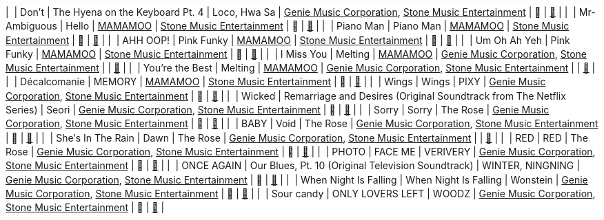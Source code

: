 | <img src="https://i.scdn.co/image/ab67616d0000b273206f4b14097e0a68bce6b467" alt="" width="50" /> | Don’t | The Hyena on the Keyboard Pt. 4 | Loco, Hwa Sa | [Genie Music Corporation](genie_music_corporation.md), [Stone Music Entertainment](stone_music_entertainment.md) | 💚 | [🔗](https://open.spotify.com/track/6KyafpXji3NKMmlmSokT9Y) |
| <img src="https://i.scdn.co/image/ab67616d0000b27367f8236540d6f145e2f0baa1" alt="" width="50" /> | Mr-Ambiguous | Hello | [MAMAMOO](../artists/mamamoo.md) | [Stone Music Entertainment](stone_music_entertainment.md) | 💚 | [🔗](https://open.spotify.com/track/4VOZzJeoNhvvTaGTztogVt) |
| <img src="https://i.scdn.co/image/ab67616d0000b2737752724657197df65e7c82f9" alt="" width="50" /> | Piano Man | Piano Man | [MAMAMOO](../artists/mamamoo.md) | [Stone Music Entertainment](stone_music_entertainment.md) | 💚 | [🔗](https://open.spotify.com/track/2CC7fLFEcJBrO82NUwi9Op) |
| <img src="https://i.scdn.co/image/ab67616d0000b273a6ea41f7103f07588c18bbdb" alt="" width="50" /> | AHH OOP! | Pink Funky | [MAMAMOO](../artists/mamamoo.md) | [Stone Music Entertainment](stone_music_entertainment.md) | 💚 | [🔗](https://open.spotify.com/track/5bhPsVZrng5VjNKh822yJH) |
| <img src="https://i.scdn.co/image/ab67616d0000b273a6ea41f7103f07588c18bbdb" alt="" width="50" /> | Um Oh Ah Yeh | Pink Funky | [MAMAMOO](../artists/mamamoo.md) | [Stone Music Entertainment](stone_music_entertainment.md) | 💚 | [🔗](https://open.spotify.com/track/0icGgAiUx5b0amQLycmGUr) |
| <img src="https://i.scdn.co/image/ab67616d0000b27338fc902e1d368df7fc0d77a3" alt="" width="50" /> | I Miss You | Melting | [MAMAMOO](../artists/mamamoo.md) | [Genie Music Corporation](genie_music_corporation.md), [Stone Music Entertainment](stone_music_entertainment.md) | | [🔗](https://open.spotify.com/track/6XmZNkGNEJngWnT7ITrLpV) |
| <img src="https://i.scdn.co/image/ab67616d0000b27338fc902e1d368df7fc0d77a3" alt="" width="50" /> | You’re the Best | Melting | [MAMAMOO](../artists/mamamoo.md) | [Genie Music Corporation](genie_music_corporation.md), [Stone Music Entertainment](stone_music_entertainment.md) | | [🔗](https://open.spotify.com/track/3BUZUCu1uHaTvroizwqLHt) |
| <img src="https://i.scdn.co/image/ab67616d0000b273733b6abfa76a28b999feb572" alt="" width="50" /> | Décalcomanie | MEMORY | [MAMAMOO](../artists/mamamoo.md) | [Stone Music Entertainment](stone_music_entertainment.md) | 💚 | [🔗](https://open.spotify.com/track/5WitNasXEIRptoLIQUcXMx) |
| <img src="https://i.scdn.co/image/ab67616d0000b2730615bbf0d4382f2cb1716730" alt="" width="50" /> | Wings | Wings | PIXY | [Genie Music Corporation](genie_music_corporation.md), [Stone Music Entertainment](stone_music_entertainment.md) | 💚 | [🔗](https://open.spotify.com/track/12jfNawkTUb40C0iQ46u3W) |
| <img src="https://i.scdn.co/image/ab67616d0000b27308cdd336f3888e35e7711a09" alt="" width="50" /> | Wicked | Remarriage and Desires (Original Soundtrack from The Netflix Series) | Seori | [Genie Music Corporation](genie_music_corporation.md), [Stone Music Entertainment](stone_music_entertainment.md) | 💚 | [🔗](https://open.spotify.com/track/3B4u3uZGm7PCfhc18oTi1J) |
| <img src="https://i.scdn.co/image/ab67616d0000b2739902ed3e9f44f5ad65ad808a" alt="" width="50" /> | Sorry | Sorry | The Rose | [Genie Music Corporation](genie_music_corporation.md), [Stone Music Entertainment](stone_music_entertainment.md) | 💚 | [🔗](https://open.spotify.com/track/7zmrZMinkTMJ2kZgM9Kqgp) |
| <img src="https://i.scdn.co/image/ab67616d0000b2730f439d80abc0a1b40e7cc231" alt="" width="50" /> | BABY | Void | The Rose | [Genie Music Corporation](genie_music_corporation.md), [Stone Music Entertainment](stone_music_entertainment.md) | 💚 | [🔗](https://open.spotify.com/track/2xzCH9be8QS7WTuboq1s3n) |
| <img src="https://i.scdn.co/image/ab67616d0000b2738ae58b007d9c05f8e7cfdb81" alt="" width="50" /> | She′s In The Rain | Dawn | The Rose | [Genie Music Corporation](genie_music_corporation.md), [Stone Music Entertainment](stone_music_entertainment.md) | | [🔗](https://open.spotify.com/track/2I0LNCqlQpAPJlwOEWaefE) |
| <img src="https://i.scdn.co/image/ab67616d0000b2733f6458e54f8d2fd64f54ea3f" alt="" width="50" /> | RED | RED | The Rose | [Genie Music Corporation](genie_music_corporation.md), [Stone Music Entertainment](stone_music_entertainment.md) | 💚 | [🔗](https://open.spotify.com/track/1JsBcVdlKZJmDPJWu4wJPC) |
| <img src="https://i.scdn.co/image/ab67616d0000b273b068508a55c13c676bf74d6b" alt="" width="50" /> | PHOTO | FACE ME | VERIVERY | [Genie Music Corporation](genie_music_corporation.md), [Stone Music Entertainment](stone_music_entertainment.md) | 💚 | [🔗](https://open.spotify.com/track/0GG5yUUUwoyV7I4qx54mmC) |
| <img src="https://i.scdn.co/image/ab67616d0000b2732d5c8b45ab7a204c4de48605" alt="" width="50" /> | ONCE AGAIN | Our Blues, Pt. 10 (Original Television Soundtrack) | WINTER, NINGNING | [Genie Music Corporation](genie_music_corporation.md), [Stone Music Entertainment](stone_music_entertainment.md) | 💚 | [🔗](https://open.spotify.com/track/5vsjD4VbQzkUUlvwFOhppn) |
| <img src="https://i.scdn.co/image/ab67616d0000b27308b6c12c648f704e599cabd9" alt="" width="50" /> | When Night Is Falling | When Night Is Falling | Wonstein | [Genie Music Corporation](genie_music_corporation.md), [Stone Music Entertainment](stone_music_entertainment.md) | 💚 | [🔗](https://open.spotify.com/track/3skyeuj2qNbbIuAP3Gv2dz) |
| <img src="https://i.scdn.co/image/ab67616d0000b273a55f6bf87219ecb5505e72e4" alt="" width="50" /> | Sour candy | ONLY LOVERS LEFT | WOODZ | [Genie Music Corporation](genie_music_corporation.md), [Stone Music Entertainment](stone_music_entertainment.md) | 💚 | [🔗](https://open.spotify.com/track/2NM9WpMqPcIHPsV4EEyJJW) |